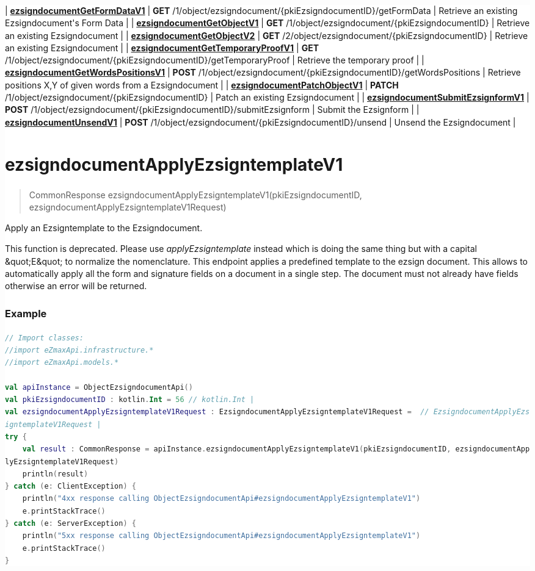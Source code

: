 | [**ezsigndocumentGetFormDataV1**](ObjectEzsigndocumentApi.md#ezsigndocumentGetFormDataV1) | **GET** /1/object/ezsigndocument/{pkiEzsigndocumentID}/getFormData | Retrieve an existing Ezsigndocument&#39;s Form Data |
| [**ezsigndocumentGetObjectV1**](ObjectEzsigndocumentApi.md#ezsigndocumentGetObjectV1) | **GET** /1/object/ezsigndocument/{pkiEzsigndocumentID} | Retrieve an existing Ezsigndocument |
| [**ezsigndocumentGetObjectV2**](ObjectEzsigndocumentApi.md#ezsigndocumentGetObjectV2) | **GET** /2/object/ezsigndocument/{pkiEzsigndocumentID} | Retrieve an existing Ezsigndocument |
| [**ezsigndocumentGetTemporaryProofV1**](ObjectEzsigndocumentApi.md#ezsigndocumentGetTemporaryProofV1) | **GET** /1/object/ezsigndocument/{pkiEzsigndocumentID}/getTemporaryProof | Retrieve the temporary proof |
| [**ezsigndocumentGetWordsPositionsV1**](ObjectEzsigndocumentApi.md#ezsigndocumentGetWordsPositionsV1) | **POST** /1/object/ezsigndocument/{pkiEzsigndocumentID}/getWordsPositions | Retrieve positions X,Y of given words from a Ezsigndocument |
| [**ezsigndocumentPatchObjectV1**](ObjectEzsigndocumentApi.md#ezsigndocumentPatchObjectV1) | **PATCH** /1/object/ezsigndocument/{pkiEzsigndocumentID} | Patch an existing Ezsigndocument |
| [**ezsigndocumentSubmitEzsignformV1**](ObjectEzsigndocumentApi.md#ezsigndocumentSubmitEzsignformV1) | **POST** /1/object/ezsigndocument/{pkiEzsigndocumentID}/submitEzsignform | Submit the Ezsignform |
| [**ezsigndocumentUnsendV1**](ObjectEzsigndocumentApi.md#ezsigndocumentUnsendV1) | **POST** /1/object/ezsigndocument/{pkiEzsigndocumentID}/unsend | Unsend the Ezsigndocument |


<a id="ezsigndocumentApplyEzsigntemplateV1"></a>
# **ezsigndocumentApplyEzsigntemplateV1**
> CommonResponse ezsigndocumentApplyEzsigntemplateV1(pkiEzsigndocumentID, ezsigndocumentApplyEzsigntemplateV1Request)

Apply an Ezsigntemplate to the Ezsigndocument.

This function is deprecated. Please use *applyEzsigntemplate* instead which is doing the same thing but with a capital \&quot;E\&quot; to normalize the nomenclature.  This endpoint applies a predefined template to the ezsign document. This allows to automatically apply all the form and signature fields on a document in a single step.  The document must not already have fields otherwise an error will be returned.

### Example
```kotlin
// Import classes:
//import eZmaxApi.infrastructure.*
//import eZmaxApi.models.*

val apiInstance = ObjectEzsigndocumentApi()
val pkiEzsigndocumentID : kotlin.Int = 56 // kotlin.Int | 
val ezsigndocumentApplyEzsigntemplateV1Request : EzsigndocumentApplyEzsigntemplateV1Request =  // EzsigndocumentApplyEzsigntemplateV1Request | 
try {
    val result : CommonResponse = apiInstance.ezsigndocumentApplyEzsigntemplateV1(pkiEzsigndocumentID, ezsigndocumentApplyEzsigntemplateV1Request)
    println(result)
} catch (e: ClientException) {
    println("4xx response calling ObjectEzsigndocumentApi#ezsigndocumentApplyEzsigntemplateV1")
    e.printStackTrace()
} catch (e: ServerException) {
    println("5xx response calling ObjectEzsigndocumentApi#ezsigndocumentApplyEzsigntemplateV1")
    e.printStackTrace()
}
```
